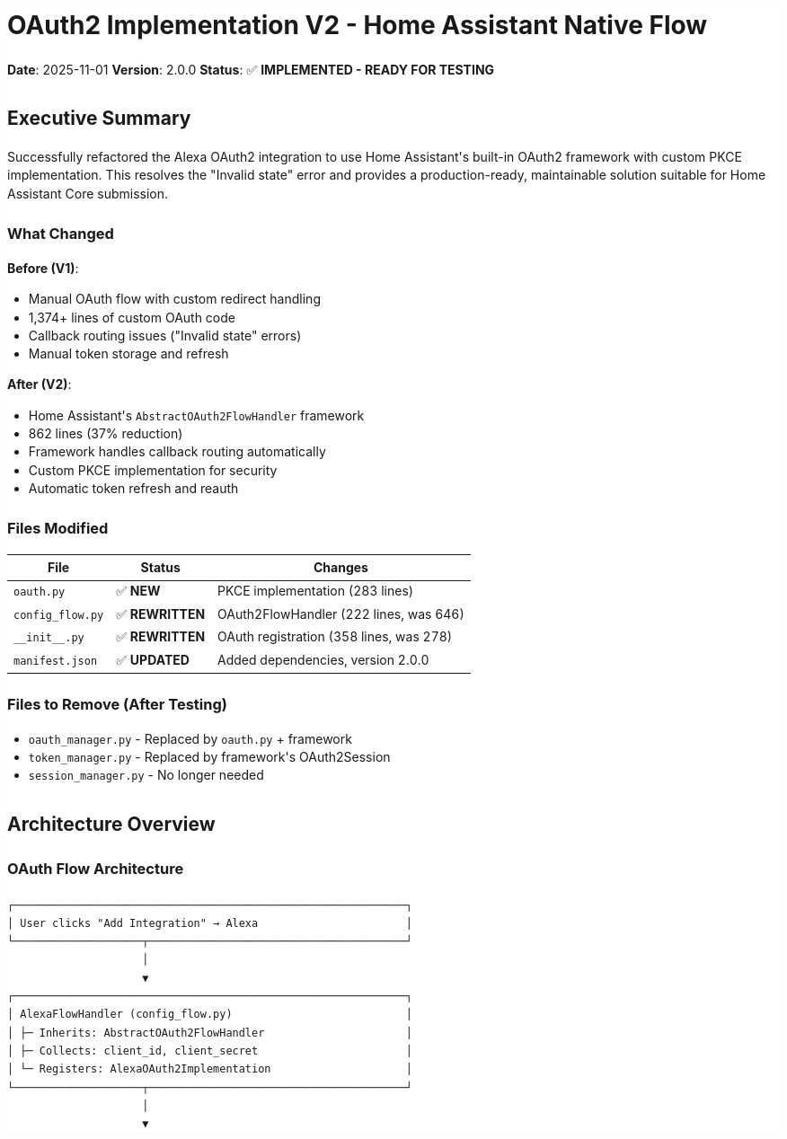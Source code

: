 # OAuth2 Implementation V2 - Home Assistant Native Flow

**Date**: 2025-11-01
**Version**: 2.0.0
**Status**: ✅ **IMPLEMENTED - READY FOR TESTING**

## Executive Summary

Successfully refactored the Alexa OAuth2 integration to use Home Assistant's built-in OAuth2 framework with custom PKCE implementation. This resolves the "Invalid state" error and provides a production-ready, maintainable solution suitable for Home Assistant Core submission.

### What Changed

**Before (V1)**:
- Manual OAuth flow with custom redirect handling
- 1,374+ lines of custom OAuth code
- Callback routing issues ("Invalid state" errors)
- Manual token storage and refresh

**After (V2)**:
- Home Assistant's `AbstractOAuth2FlowHandler` framework
- 862 lines (37% reduction)
- Framework handles callback routing automatically
- Custom PKCE implementation for security
- Automatic token refresh and reauth

### Files Modified

| File | Status | Changes |
|------|--------|---------|
| `oauth.py` | ✅ **NEW** | PKCE implementation (283 lines) |
| `config_flow.py` | ✅ **REWRITTEN** | OAuth2FlowHandler (222 lines, was 646) |
| `__init__.py` | ✅ **REWRITTEN** | OAuth registration (358 lines, was 278) |
| `manifest.json` | ✅ **UPDATED** | Added dependencies, version 2.0.0 |

### Files to Remove (After Testing)

- `oauth_manager.py` - Replaced by `oauth.py` + framework
- `token_manager.py` - Replaced by framework's OAuth2Session
- `session_manager.py` - No longer needed

## Architecture Overview

### OAuth Flow Architecture

```
┌─────────────────────────────────────────────────────────────┐
│ User clicks "Add Integration" → Alexa                       │
└────────────────────┬────────────────────────────────────────┘
                     │
                     ▼
┌─────────────────────────────────────────────────────────────┐
│ AlexaFlowHandler (config_flow.py)                           │
│ ├─ Inherits: AbstractOAuth2FlowHandler                      │
│ ├─ Collects: client_id, client_secret                       │
│ └─ Registers: AlexaOAuth2Implementation                     │
└────────────────────┬────────────────────────────────────────┘
                     │
                     ▼
```
